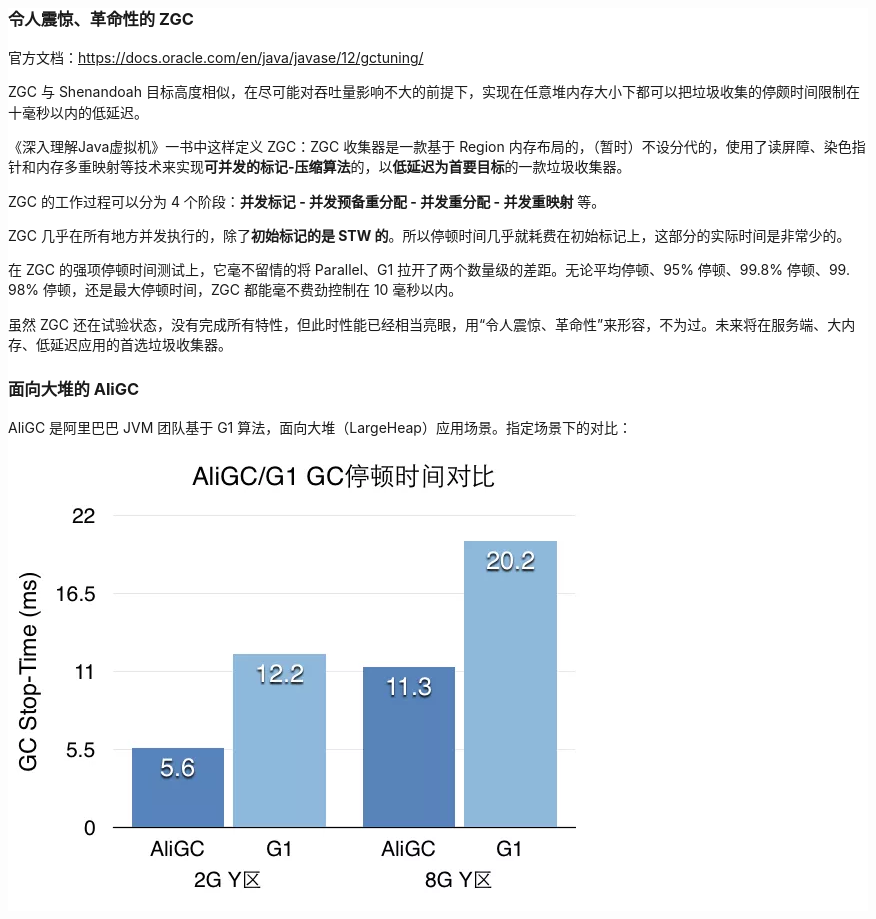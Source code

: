 ### 令人震惊、革命性的 ZGC

官方文档：https://docs.oracle.com/en/java/javase/12/gctuning/

ZGC 与 Shenandoah 目标高度相似，在尽可能对吞吐量影响不大的前提下，实现在任意堆内存大小下都可以把垃圾收集的停颇时间限制在十毫秒以内的低延迟。

《深入理解Java虚拟机》一书中这样定义 ZGC：ZGC 收集器是一款基于 Region 内存布局的，（暂时）不设分代的，使用了读屏障、染色指针和内存多重映射等技术来实现**可并发的标记-压缩算法**的，以**低延迟为首要目标**的一款垃圾收集器。

ZGC 的工作过程可以分为 4 个阶段：**并发标记 - 并发预备重分配 - 并发重分配 - 并发重映射** 等。

ZGC 几乎在所有地方并发执行的，除了**初始标记的是 STW 的**。所以停顿时间几乎就耗费在初始标记上，这部分的实际时间是非常少的。



在 ZGC 的强项停顿时间测试上，它毫不留情的将 Parallel、G1 拉开了两个数量级的差距。无论平均停顿、95% 停顿、99.8% 停顿、99. 98% 停顿，还是最大停顿时间，ZGC 都能毫不费劲控制在 10 毫秒以内。

虽然 ZGC 还在试验状态，没有完成所有特性，但此时性能已经相当亮眼，用“令人震惊、革命性”来形容，不为过。未来将在服务端、大内存、低延迟应用的首选垃圾收集器。

### 面向大堆的 AliGC

AliGC 是阿里巴巴 JVM 团队基于 G1 算法，面向大堆（LargeHeap）应用场景。指定场景下的对比：



![](./pic/aligc_1.png) 


